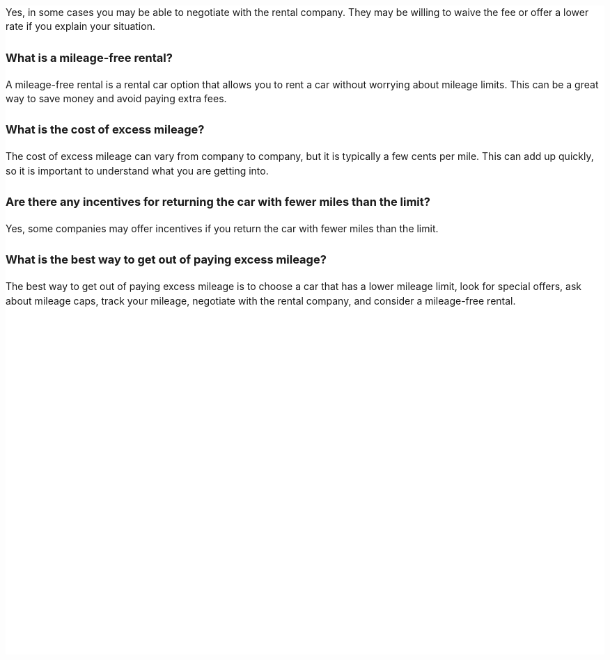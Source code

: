 <p>Yes, in some cases you may be able to negotiate with the rental company. They may be willing to waive the fee or offer a lower rate if you explain your situation.</p>

<h3>What is a mileage-free rental?</h3>

<p>A mileage-free rental is a rental car option that allows you to rent a car without worrying about mileage limits. This can be a great way to save money and avoid paying extra fees.</p>

<h3>What is the cost of excess mileage?</h3>

<p>The cost of excess mileage can vary from company to company, but it is typically a few cents per mile. This can add up quickly, so it is important to understand what you are getting into.</p>

<h3>Are there any incentives for returning the car with fewer miles than the limit?</h3>

<p>Yes, some companies may offer incentives if you return the car with fewer miles than the limit.</p>

<h3>What is the best way to get out of paying excess mileage?</h3>

<p>The best way to get out of paying excess mileage is to choose a car that has a lower mileage limit, look for special offers, ask about mileage caps, track your mileage, negotiate with the rental company, and consider a mileage-free rental.</p>

<div style="position: relative; padding-bottom: 56.25%; overflow: hidden"><iframe src="https://www.youtube.com/embed/c-wr4uwgH-s" frameborder="0" allow="accelerometer; autoplay; clipboard-write; encrypted-media; gyroscope; picture-in-picture; web-share" allowfullscreen style="position: absolute; top: 0; left: 0; width: 100%; height: 100%;"></iframe>
</div>